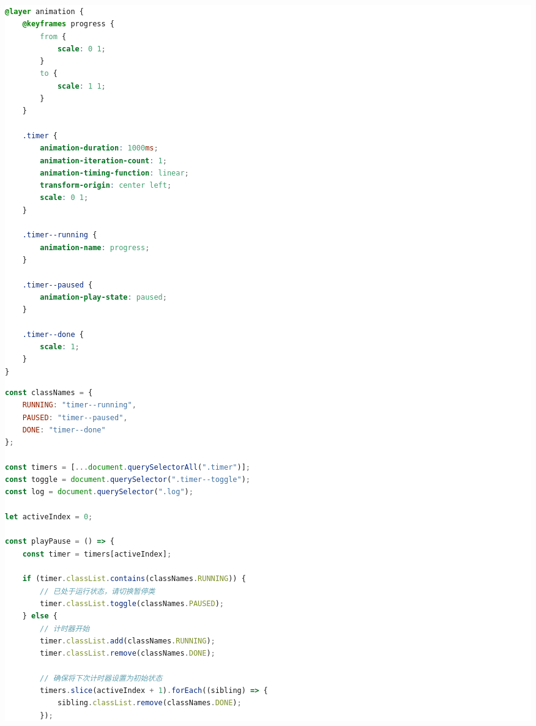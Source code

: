   


```CSS
@layer animation {
    @keyframes progress {
        from {
            scale: 0 1;
        }
        to {
            scale: 1 1;
        }
    }

    .timer {
        animation-duration: 1000ms;
        animation-iteration-count: 1;
        animation-timing-function: linear;
        transform-origin: center left;
        scale: 0 1;
    }
    
    .timer--running {
        animation-name: progress;
    }
    
    .timer--paused {
        animation-play-state: paused;
    }
    
    .timer--done {
        scale: 1;
    }
}
```

  


```JavaScript
const classNames = {
    RUNNING: "timer--running",
    PAUSED: "timer--paused",
    DONE: "timer--done"
};

const timers = [...document.querySelectorAll(".timer")];
const toggle = document.querySelector(".timer--toggle");
const log = document.querySelector(".log");

let activeIndex = 0;

const playPause = () => {
    const timer = timers[activeIndex];

    if (timer.classList.contains(classNames.RUNNING)) {
        // 已处于运行状态，请切换暂停类
        timer.classList.toggle(classNames.PAUSED);
    } else {
        // 计时器开始
        timer.classList.add(classNames.RUNNING);
        timer.classList.remove(classNames.DONE);
    
        // 确保将下次计时器设置为初始状态
        timers.slice(activeIndex + 1).forEach((sibling) => {
            sibling.classList.remove(classNames.DONE);
        });
```
